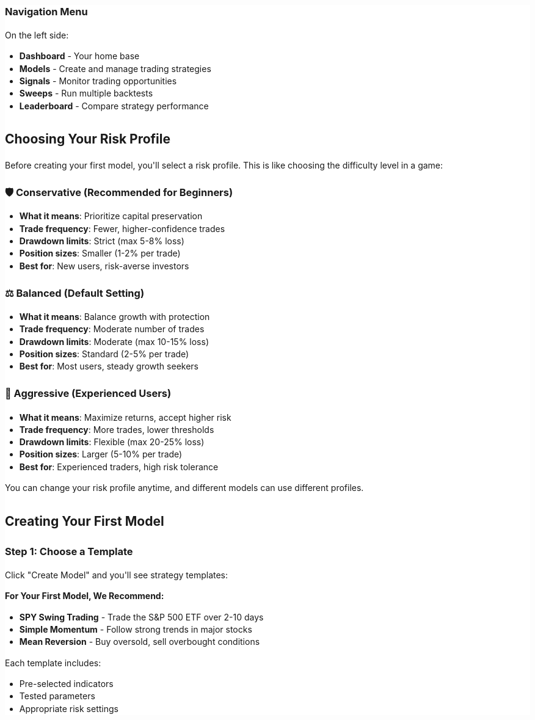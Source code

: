 ### Navigation Menu
On the left side:
- **Dashboard** - Your home base
- **Models** - Create and manage trading strategies
- **Signals** - Monitor trading opportunities
- **Sweeps** - Run multiple backtests
- **Leaderboard** - Compare strategy performance

## Choosing Your Risk Profile

Before creating your first model, you'll select a risk profile. This is like choosing the difficulty level in a game:

### 🛡️ Conservative (Recommended for Beginners)
- **What it means**: Prioritize capital preservation
- **Trade frequency**: Fewer, higher-confidence trades
- **Drawdown limits**: Strict (max 5-8% loss)
- **Position sizes**: Smaller (1-2% per trade)
- **Best for**: New users, risk-averse investors

### ⚖️ Balanced (Default Setting)
- **What it means**: Balance growth with protection
- **Trade frequency**: Moderate number of trades
- **Drawdown limits**: Moderate (max 10-15% loss)
- **Position sizes**: Standard (2-5% per trade)
- **Best for**: Most users, steady growth seekers

### 🚀 Aggressive (Experienced Users)
- **What it means**: Maximize returns, accept higher risk
- **Trade frequency**: More trades, lower thresholds
- **Drawdown limits**: Flexible (max 20-25% loss)
- **Position sizes**: Larger (5-10% per trade)
- **Best for**: Experienced traders, high risk tolerance

You can change your risk profile anytime, and different models can use different profiles.

## Creating Your First Model

### Step 1: Choose a Template

Click "Create Model" and you'll see strategy templates:

**For Your First Model, We Recommend:**
- **SPY Swing Trading** - Trade the S&P 500 ETF over 2-10 days
- **Simple Momentum** - Follow strong trends in major stocks
- **Mean Reversion** - Buy oversold, sell overbought conditions

Each template includes:
- Pre-selected indicators
- Tested parameters
- Appropriate risk settings
